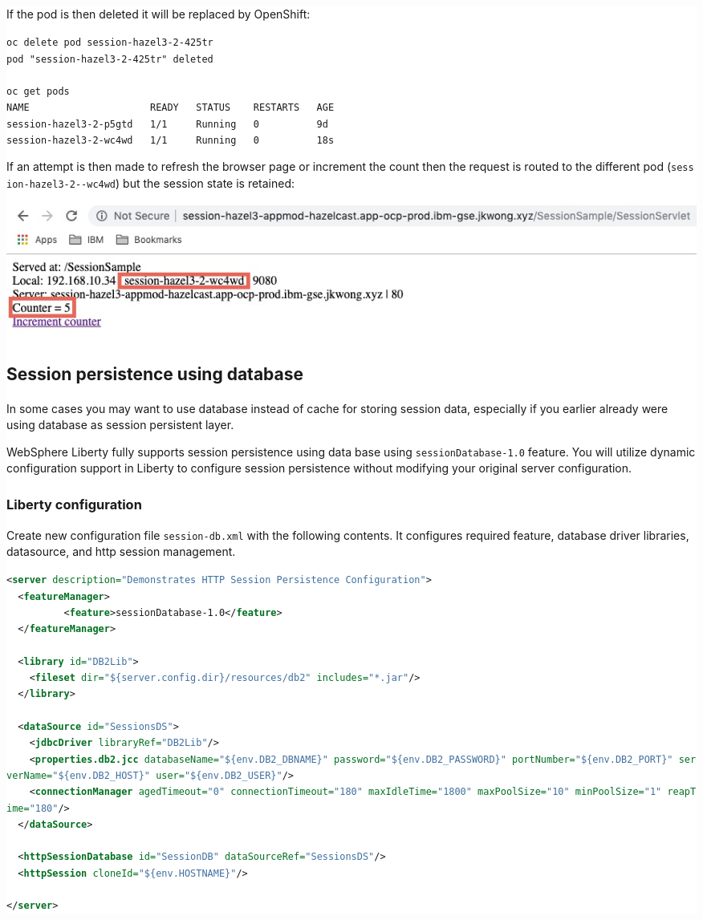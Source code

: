 If the pod is then deleted it will be replaced by OpenShift:

```
oc delete pod session-hazel3-2-425tr
pod "session-hazel3-2-425tr" deleted

oc get pods
NAME                     READY   STATUS    RESTARTS   AGE
session-hazel3-2-p5gtd   1/1     Running   0          9d
session-hazel3-2-wc4wd   1/1     Running   0          18s
```

If an attempt is then made to refresh the browser page or increment the count then the request is routed to the different pod (`session-hazel3-2--wc4wd`) but the session state is retained:

![app4](images/sessions-run/hazel-oc-app3.jpg)


## Session persistence using database

In some cases you may want to use database instead of cache for storing session data, especially if you earlier already were using database as session persistent layer.

WebSphere Liberty fully supports session persistence using data base using `sessionDatabase-1.0` feature. You will utilize dynamic configuration support in Liberty to configure session persistence without modifying your original server configuration.

### Liberty configuration

Create new configuration file `session-db.xml` with the following contents. It configures required feature, database driver libraries, datasource, and http session management.

```xml
<server description="Demonstrates HTTP Session Persistence Configuration">
  <featureManager>
          <feature>sessionDatabase-1.0</feature>
  </featureManager>

  <library id="DB2Lib">
    <fileset dir="${server.config.dir}/resources/db2" includes="*.jar"/>
  </library>

  <dataSource id="SessionsDS">
    <jdbcDriver libraryRef="DB2Lib"/>
    <properties.db2.jcc databaseName="${env.DB2_DBNAME}" password="${env.DB2_PASSWORD}" portNumber="${env.DB2_PORT}" serverName="${env.DB2_HOST}" user="${env.DB2_USER}"/>
    <connectionManager agedTimeout="0" connectionTimeout="180" maxIdleTime="1800" maxPoolSize="10" minPoolSize="1" reapTime="180"/>
  </dataSource>

  <httpSessionDatabase id="SessionDB" dataSourceRef="SessionsDS"/>
  <httpSession cloneId="${env.HOSTNAME}"/>

</server>

```
